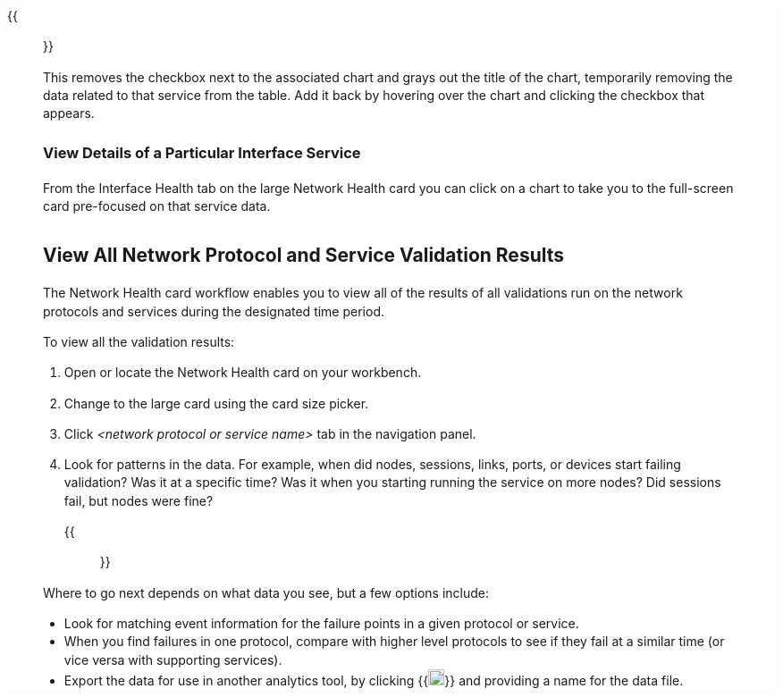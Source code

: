 {{<figure src="/images/netq/ntwk-hlth-large-filter-if-hlth-in-tbl-241.png" width="500">}}

This removes the checkbox next to the associated chart and grays out the title of the chart, temporarily removing the data related to that service from the table. Add it back by hovering over the chart and clicking the checkbox that appears.

### View Details of a Particular Interface Service

From the Interface Health tab on the large Network Health card you can click on a chart to take you to the full-screen card pre-focused on that service data.

## View All Network Protocol and Service Validation Results

The Network Health card workflow enables you to view all of the results
of all validations run on the network protocols and services during the
designated time period.

To view all the validation results:

1. Open or locate the Network Health card on your workbench.

2. Change to the large card using the card size picker.

3. Click *\<network protocol or service name\>* tab in the navigation panel.

4. Look for patterns in the data. For example, when did nodes, sessions, links, ports, or devices start failing validation? Was it at a specific time? Was it when you starting running the service on more nodes? Did sessions fail, but nodes were fine?

    {{<figure src="/images/netq/ntwk-hlth-fullscr-bgp-tab-241.png" width="700">}}

Where to go next depends on what data you see, but a few options include:

- Look for matching event information for the failure points in a given protocol or service.
- When you find failures in one protocol, compare with higher level protocols to see if they fail at a similar time (or vice versa with supporting services).
- Export the data for use in another analytics tool, by clicking {{<img src="https://icons.cumulusnetworks.com/05-Internet-Networks-Servers/08-Upload-Download/download-bottom.svg" height="18" width="18">}} and providing a name for the data file.
